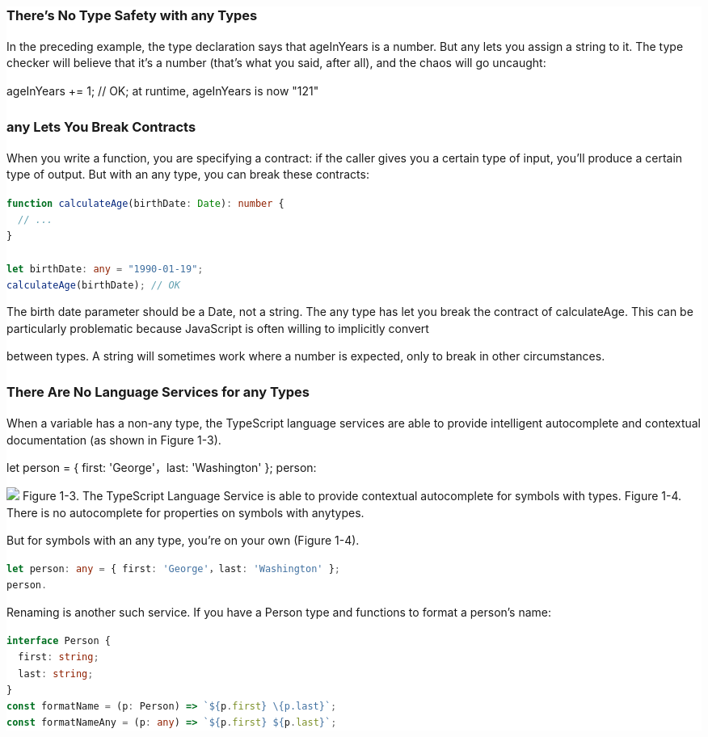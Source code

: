 ### There’s No Type Safety with any Types

In the preceding example, the type declaration says that ageInYears is a number. But any lets you assign a string to it. The type checker will believe that it’s a number (that’s what you said, after all), and the chaos will go uncaught:

ageInYears += 1; // OK; at runtime, ageInYears is now "121"

### any Lets You Break Contracts

When you write a function, you are specifying a contract: if the caller gives you a certain type of input, you’ll produce a certain type of output. But with an any type, you can break these contracts:

```ts
function calculateAge(birthDate: Date): number {
  // ...
}

let birthDate: any = "1990-01-19";
calculateAge(birthDate); // OK
```

The birth date parameter should be a Date, not a string. The any type has let you break the contract of calculateAge. This can be particularly problematic because JavaScript is often willing to implicitly convert

between types. A string will sometimes work where a number is expected, only to break in other circumstances.

### There Are No Language Services for any Types

When a variable has a non-any type, the TypeScript language services are able to provide intelligent autocomplete and contextual documentation (as shown in Figure 1-3).

let person = { first: 'George'，last: 'Washington' }; person:

![](https://cdn-mineru.openxlab.org.cn/extract/e2e3ff02-d22d-4f92-b62d-0f5b9dd49929/40438adcaabbd01c020863341643bdc9daa084b2da4b04ce60005335ece1caad.jpg)
Figure 1-3. The TypeScript Language Service is able to provide contextual autocomplete for symbols with types.
Figure 1-4. There is no autocomplete for properties on symbols with anytypes.

But for symbols with an any type, you’re on your own (Figure 1-4).

```ts
let person: any = { first: 'George'，last: 'Washington' };
person.
```

Renaming is another such service. If you have a Person type and functions to format a person’s name:

```ts
interface Person {
  first: string;
  last: string;
}
const formatName = (p: Person) => `${p.first} \{p.last}`;
const formatNameAny = (p: any) => `${p.first} ${p.last}`;
```
